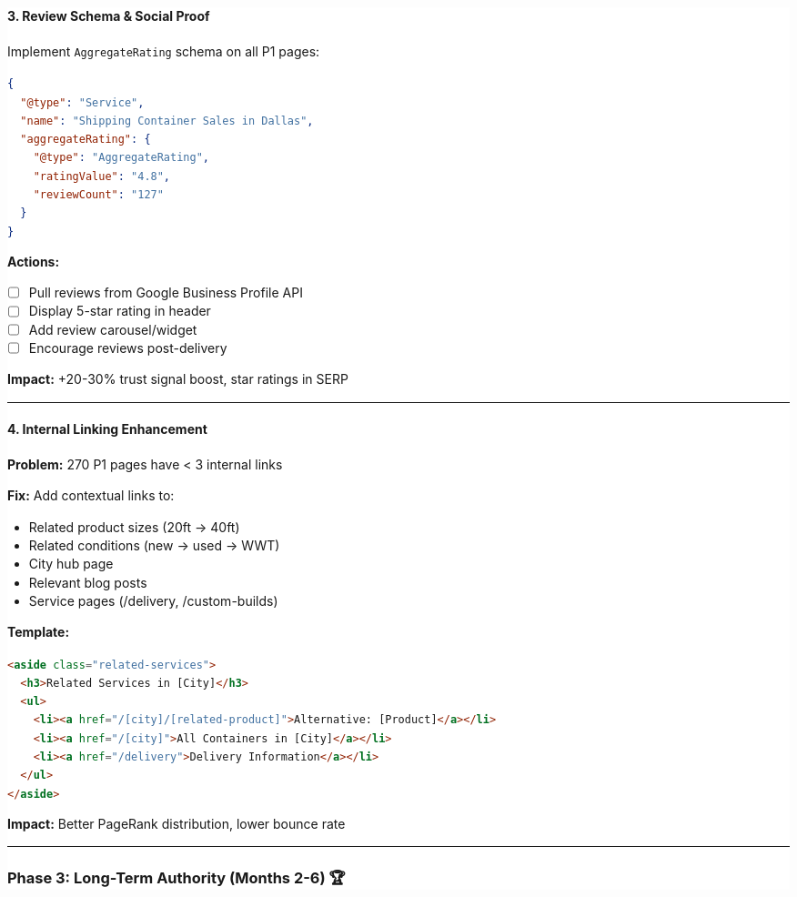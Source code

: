 
#### 3. Review Schema & Social Proof

Implement `AggregateRating` schema on all P1 pages:

```json
{
  "@type": "Service",
  "name": "Shipping Container Sales in Dallas",
  "aggregateRating": {
    "@type": "AggregateRating",
    "ratingValue": "4.8",
    "reviewCount": "127"
  }
}
```

**Actions:**

- [ ] Pull reviews from Google Business Profile API
- [ ] Display 5-star rating in header
- [ ] Add review carousel/widget
- [ ] Encourage reviews post-delivery

**Impact:** +20-30% trust signal boost, star ratings in SERP

---

#### 4. Internal Linking Enhancement

**Problem:** 270 P1 pages have < 3 internal links

**Fix:** Add contextual links to:

- Related product sizes (20ft → 40ft)
- Related conditions (new → used → WWT)
- City hub page
- Relevant blog posts
- Service pages (/delivery, /custom-builds)

**Template:**

```html
<aside class="related-services">
  <h3>Related Services in [City]</h3>
  <ul>
    <li><a href="/[city]/[related-product]">Alternative: [Product]</a></li>
    <li><a href="/[city]">All Containers in [City]</a></li>
    <li><a href="/delivery">Delivery Information</a></li>
  </ul>
</aside>
```

**Impact:** Better PageRank distribution, lower bounce rate

---

### Phase 3: Long-Term Authority (Months 2-6) 🏆
